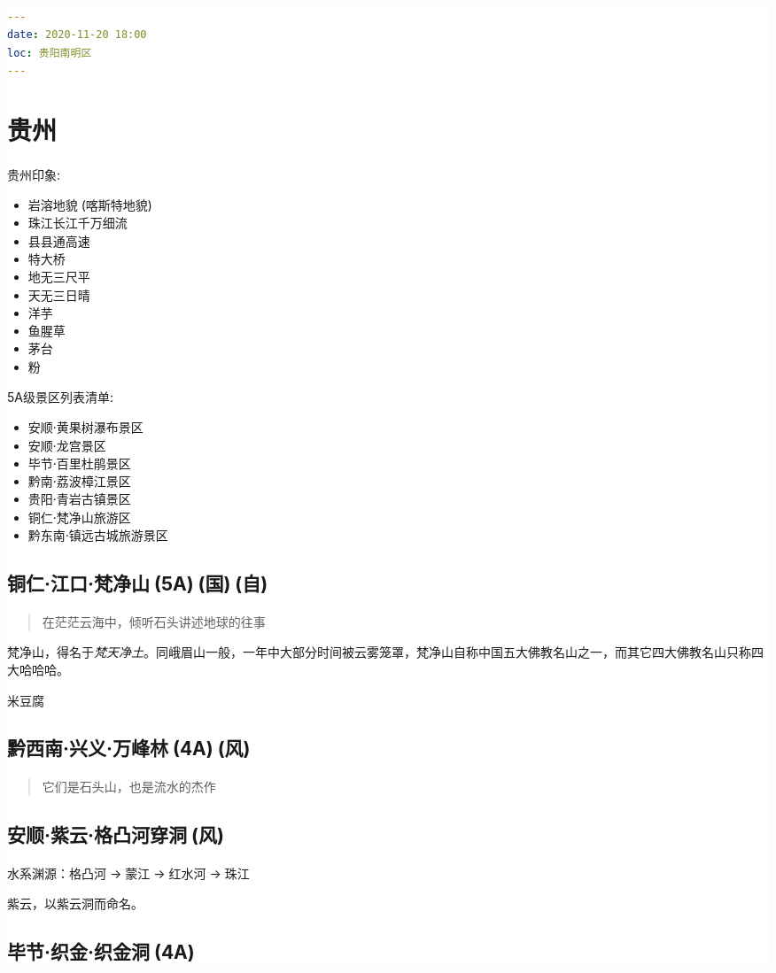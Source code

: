 ```yaml
---
date: 2020-11-20 18:00
loc: 贵阳南明区
---
```


# 贵州

贵州印象:

+ 岩溶地貌 (喀斯特地貌)
+ 珠江长江千万细流
+ 县县通高速
+ 特大桥
+ 地无三尺平
+ 天无三日晴
+ 洋芋
+ 鱼腥草
+ 茅台
+ 粉

5A级景区列表清单:

+ 安顺·黄果树瀑布景区
+ 安顺·龙宫景区
+ 毕节·百里杜鹃景区
+ 黔南·荔波樟江景区
+ 贵阳·青岩古镇景区
+ 铜仁·梵净山旅游区
+ 黔东南·镇远古城旅游景区

## 铜仁·江口·梵净山 (5A) (国) (自)

> 在茫茫云海中，倾听石头讲述地球的往事

梵净山，得名于*梵天净土*。同峨眉山一般，一年中大部分时间被云雾笼罩，梵净山自称中国五大佛教名山之一，而其它四大佛教名山只称四大哈哈哈。

米豆腐

## 黔西南·兴义·万峰林 (4A) (风)

> 它们是石头山，也是流水的杰作

## 安顺·紫云·格凸河穿洞 (风)

水系渊源：格凸河 -> 蒙江 -> 红水河 -> 珠江

紫云，以紫云洞而命名。

## 毕节·织金·织金洞 (4A)
